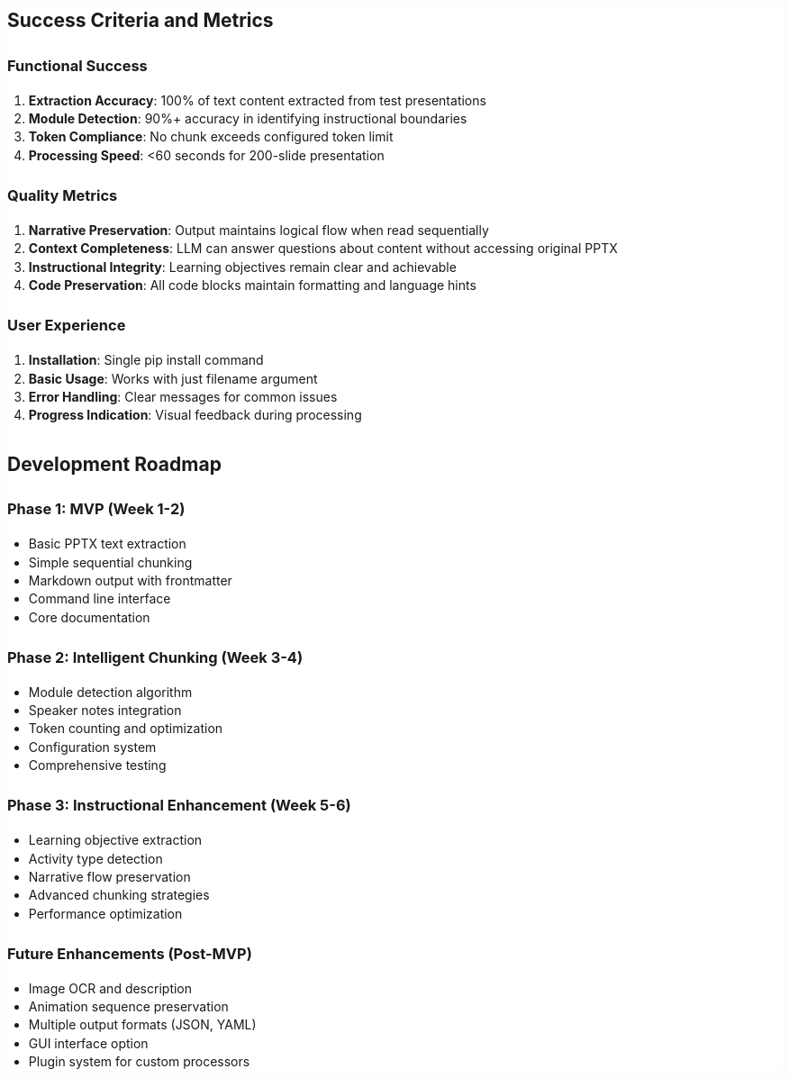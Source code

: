 ## Success Criteria and Metrics

### Functional Success
1. **Extraction Accuracy**: 100% of text content extracted from test presentations
2. **Module Detection**: 90%+ accuracy in identifying instructional boundaries
3. **Token Compliance**: No chunk exceeds configured token limit
4. **Processing Speed**: <60 seconds for 200-slide presentation

### Quality Metrics
1. **Narrative Preservation**: Output maintains logical flow when read sequentially
2. **Context Completeness**: LLM can answer questions about content without accessing original PPTX
3. **Instructional Integrity**: Learning objectives remain clear and achievable
4. **Code Preservation**: All code blocks maintain formatting and language hints

### User Experience
1. **Installation**: Single pip install command
2. **Basic Usage**: Works with just filename argument
3. **Error Handling**: Clear messages for common issues
4. **Progress Indication**: Visual feedback during processing

## Development Roadmap

### Phase 1: MVP (Week 1-2)
- Basic PPTX text extraction
- Simple sequential chunking
- Markdown output with frontmatter
- Command line interface
- Core documentation

### Phase 2: Intelligent Chunking (Week 3-4)
- Module detection algorithm
- Speaker notes integration
- Token counting and optimization
- Configuration system
- Comprehensive testing

### Phase 3: Instructional Enhancement (Week 5-6)
- Learning objective extraction
- Activity type detection
- Narrative flow preservation
- Advanced chunking strategies
- Performance optimization

### Future Enhancements (Post-MVP)
- Image OCR and description
- Animation sequence preservation
- Multiple output formats (JSON, YAML)
- GUI interface option
- Plugin system for custom processors
